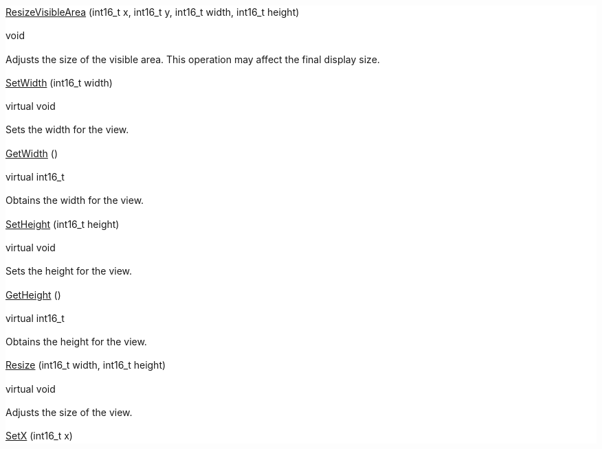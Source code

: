 <tr id="row1018012284093535"><td class="cellrowborder" valign="top" width="50%" headers="mcps1.1.3.1.1 "><p id="p1608656475093535"><a name="p1608656475093535"></a><a name="p1608656475093535"></a><a href="graphic.md#gae6c5f3bcf99dc837bcecd60c38d3df5a">ResizeVisibleArea</a> (int16_t x, int16_t y, int16_t width, int16_t height)</p>
</td>
<td class="cellrowborder" valign="top" width="50%" headers="mcps1.1.3.1.2 "><p id="p1196215481093535"><a name="p1196215481093535"></a><a name="p1196215481093535"></a>void </p>
<p id="p984213919093535"><a name="p984213919093535"></a><a name="p984213919093535"></a>Adjusts the size of the visible area. This operation may affect the final display size. </p>
</td>
</tr>
<tr id="row528974369093535"><td class="cellrowborder" valign="top" width="50%" headers="mcps1.1.3.1.1 "><p id="p952108793093535"><a name="p952108793093535"></a><a name="p952108793093535"></a><a href="graphic.md#ga3375ec5ef059fd88c657af4552d2fa4f">SetWidth</a> (int16_t width)</p>
</td>
<td class="cellrowborder" valign="top" width="50%" headers="mcps1.1.3.1.2 "><p id="p559347281093535"><a name="p559347281093535"></a><a name="p559347281093535"></a>virtual void </p>
<p id="p1330252430093535"><a name="p1330252430093535"></a><a name="p1330252430093535"></a>Sets the width for the view. </p>
</td>
</tr>
<tr id="row1995943693093535"><td class="cellrowborder" valign="top" width="50%" headers="mcps1.1.3.1.1 "><p id="p1289619901093535"><a name="p1289619901093535"></a><a name="p1289619901093535"></a><a href="graphic.md#ga90cf8cffb98d71c30d6fc1d118442dbd">GetWidth</a> ()</p>
</td>
<td class="cellrowborder" valign="top" width="50%" headers="mcps1.1.3.1.2 "><p id="p5652259093535"><a name="p5652259093535"></a><a name="p5652259093535"></a>virtual int16_t </p>
<p id="p1543774069093535"><a name="p1543774069093535"></a><a name="p1543774069093535"></a>Obtains the width for the view. </p>
</td>
</tr>
<tr id="row1167235479093535"><td class="cellrowborder" valign="top" width="50%" headers="mcps1.1.3.1.1 "><p id="p244039113093535"><a name="p244039113093535"></a><a name="p244039113093535"></a><a href="graphic.md#ga9c7110620d5dc3a7bd3efe1fc2edd125">SetHeight</a> (int16_t height)</p>
</td>
<td class="cellrowborder" valign="top" width="50%" headers="mcps1.1.3.1.2 "><p id="p1831271747093535"><a name="p1831271747093535"></a><a name="p1831271747093535"></a>virtual void </p>
<p id="p1665895308093535"><a name="p1665895308093535"></a><a name="p1665895308093535"></a>Sets the height for the view. </p>
</td>
</tr>
<tr id="row986648443093535"><td class="cellrowborder" valign="top" width="50%" headers="mcps1.1.3.1.1 "><p id="p976060855093535"><a name="p976060855093535"></a><a name="p976060855093535"></a><a href="graphic.md#ga9b35f4603a561c7a9a29b023a022ac97">GetHeight</a> ()</p>
</td>
<td class="cellrowborder" valign="top" width="50%" headers="mcps1.1.3.1.2 "><p id="p1645349324093535"><a name="p1645349324093535"></a><a name="p1645349324093535"></a>virtual int16_t </p>
<p id="p1219595821093535"><a name="p1219595821093535"></a><a name="p1219595821093535"></a>Obtains the height for the view. </p>
</td>
</tr>
<tr id="row1288646231093535"><td class="cellrowborder" valign="top" width="50%" headers="mcps1.1.3.1.1 "><p id="p1089066546093535"><a name="p1089066546093535"></a><a name="p1089066546093535"></a><a href="graphic.md#gae985b607d2f0701911778bf20d640ccd">Resize</a> (int16_t width, int16_t height)</p>
</td>
<td class="cellrowborder" valign="top" width="50%" headers="mcps1.1.3.1.2 "><p id="p768064672093535"><a name="p768064672093535"></a><a name="p768064672093535"></a>virtual void </p>
<p id="p1798755018093535"><a name="p1798755018093535"></a><a name="p1798755018093535"></a>Adjusts the size of the view. </p>
</td>
</tr>
<tr id="row2094107769093535"><td class="cellrowborder" valign="top" width="50%" headers="mcps1.1.3.1.1 "><p id="p1893428385093535"><a name="p1893428385093535"></a><a name="p1893428385093535"></a><a href="graphic.md#gaded403626558d28e62bf5632ccbb24b5">SetX</a> (int16_t x)</p>
